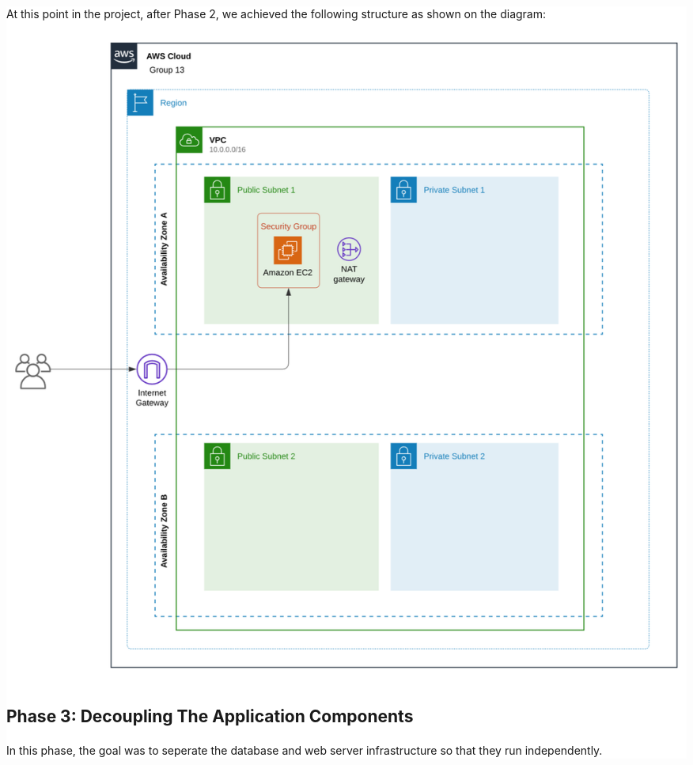 
At this point in the project, after Phase 2, we achieved the following structure as shown on the diagram:

![Phase 2 Diagram](./diagrams/phase-two-diagram.png)


## Phase 3: Decoupling The Application Components
In this phase, the goal was to seperate the database and web server infrastructure so that they run independently.

